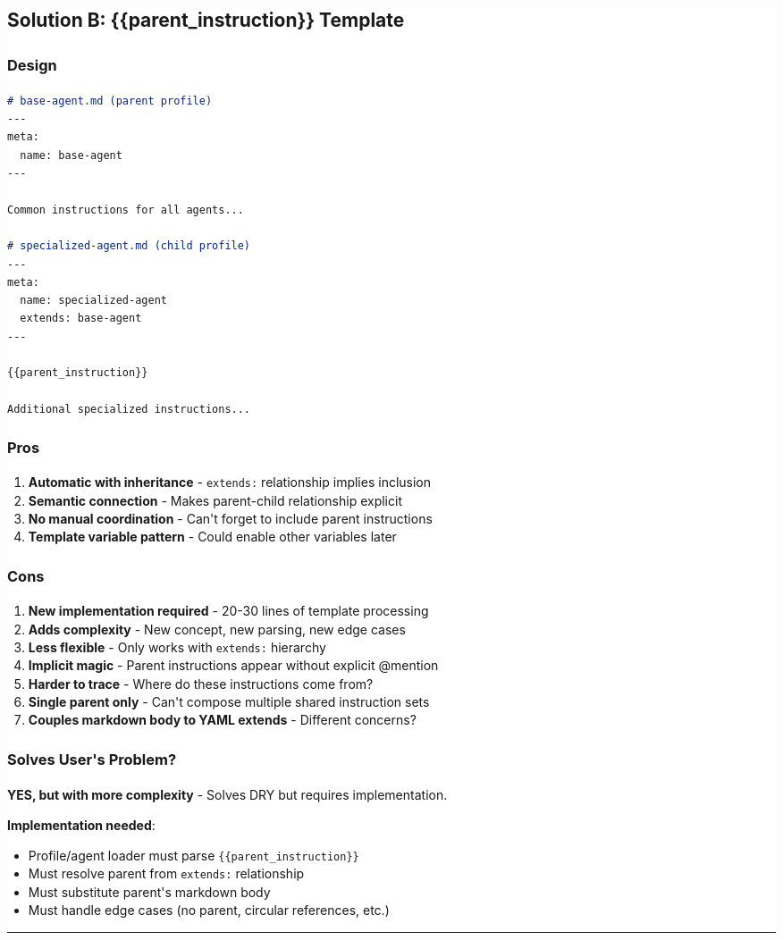 ## Solution B: {{parent_instruction}} Template

### Design

```markdown
# base-agent.md (parent profile)
---
meta:
  name: base-agent
---

Common instructions for all agents...

# specialized-agent.md (child profile)
---
meta:
  name: specialized-agent
  extends: base-agent
---

{{parent_instruction}}

Additional specialized instructions...
```

### Pros

1. **Automatic with inheritance** - `extends:` relationship implies inclusion
2. **Semantic connection** - Makes parent-child relationship explicit
3. **No manual coordination** - Can't forget to include parent instructions
4. **Template variable pattern** - Could enable other variables later

### Cons

1. **New implementation required** - 20-30 lines of template processing
2. **Adds complexity** - New concept, new parsing, new edge cases
3. **Less flexible** - Only works with `extends:` hierarchy
4. **Implicit magic** - Parent instructions appear without explicit @mention
5. **Harder to trace** - Where do these instructions come from?
6. **Single parent only** - Can't compose multiple shared instruction sets
7. **Couples markdown body to YAML extends** - Different concerns?

### Solves User's Problem?

**YES, but with more complexity** - Solves DRY but requires implementation.

**Implementation needed**:
- Profile/agent loader must parse `{{parent_instruction}}`
- Must resolve parent from `extends:` relationship
- Must substitute parent's markdown body
- Must handle edge cases (no parent, circular references, etc.)

---